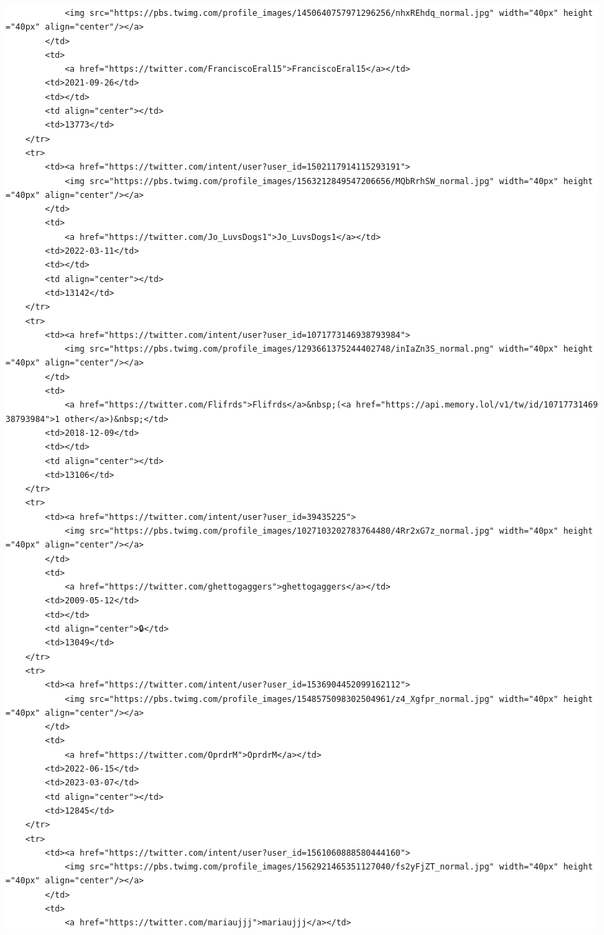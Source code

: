                 <img src="https://pbs.twimg.com/profile_images/1450640757971296256/nhxREhdq_normal.jpg" width="40px" height="40px" align="center"/></a>
            </td>
            <td>
                <a href="https://twitter.com/FranciscoEral15">FranciscoEral15</a></td>
            <td>2021-09-26</td>
            <td></td>
            <td align="center"></td>
            <td>13773</td>
        </tr>
        <tr>
            <td><a href="https://twitter.com/intent/user?user_id=1502117914115293191">
                <img src="https://pbs.twimg.com/profile_images/1563212849547206656/MQbRrhSW_normal.jpg" width="40px" height="40px" align="center"/></a>
            </td>
            <td>
                <a href="https://twitter.com/Jo_LuvsDogs1">Jo_LuvsDogs1</a></td>
            <td>2022-03-11</td>
            <td></td>
            <td align="center"></td>
            <td>13142</td>
        </tr>
        <tr>
            <td><a href="https://twitter.com/intent/user?user_id=1071773146938793984">
                <img src="https://pbs.twimg.com/profile_images/1293661375244402748/inIaZn3S_normal.png" width="40px" height="40px" align="center"/></a>
            </td>
            <td>
                <a href="https://twitter.com/Flifrds">Flifrds</a>&nbsp;(<a href="https://api.memory.lol/v1/tw/id/1071773146938793984">1 other</a>)&nbsp;</td>
            <td>2018-12-09</td>
            <td></td>
            <td align="center"></td>
            <td>13106</td>
        </tr>
        <tr>
            <td><a href="https://twitter.com/intent/user?user_id=39435225">
                <img src="https://pbs.twimg.com/profile_images/1027103202783764480/4Rr2xG7z_normal.jpg" width="40px" height="40px" align="center"/></a>
            </td>
            <td>
                <a href="https://twitter.com/ghettogaggers">ghettogaggers</a></td>
            <td>2009-05-12</td>
            <td></td>
            <td align="center">🔒</td>
            <td>13049</td>
        </tr>
        <tr>
            <td><a href="https://twitter.com/intent/user?user_id=1536904452099162112">
                <img src="https://pbs.twimg.com/profile_images/1548575098302504961/z4_Xgfpr_normal.jpg" width="40px" height="40px" align="center"/></a>
            </td>
            <td>
                <a href="https://twitter.com/OprdrM">OprdrM</a></td>
            <td>2022-06-15</td>
            <td>2023-03-07</td>
            <td align="center"></td>
            <td>12845</td>
        </tr>
        <tr>
            <td><a href="https://twitter.com/intent/user?user_id=1561060888580444160">
                <img src="https://pbs.twimg.com/profile_images/1562921465351127040/fs2yFjZT_normal.jpg" width="40px" height="40px" align="center"/></a>
            </td>
            <td>
                <a href="https://twitter.com/mariaujjj">mariaujjj</a></td>